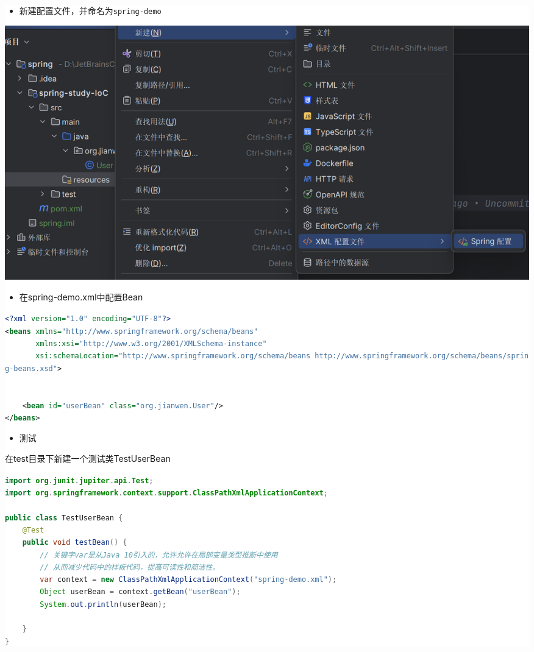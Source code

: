 * 新建配置文件，并命名为`spring-demo`

![新建spring配置文件](./Spring6.assets/image-20240208212322668.png)

* 在spring-demo.xml中配置Bean

~~~xml
<?xml version="1.0" encoding="UTF-8"?>
<beans xmlns="http://www.springframework.org/schema/beans"
       xmlns:xsi="http://www.w3.org/2001/XMLSchema-instance"
       xsi:schemaLocation="http://www.springframework.org/schema/beans http://www.springframework.org/schema/beans/spring-beans.xsd">

    
    <bean id="userBean" class="org.jianwen.User"/>
</beans>
~~~

* 测试

在test目录下新建一个测试类TestUserBean

~~~java
import org.junit.jupiter.api.Test;
import org.springframework.context.support.ClassPathXmlApplicationContext;

public class TestUserBean {
    @Test
    public void testBean() {
        // 关键字var是从Java 10引入的，允许允许在局部变量类型推断中使用
        // 从而减少代码中的样板代码，提高可读性和简洁性。
        var context = new ClassPathXmlApplicationContext("spring-demo.xml");
        Object userBean = context.getBean("userBean");
        System.out.println(userBean);

    }
}
~~~
